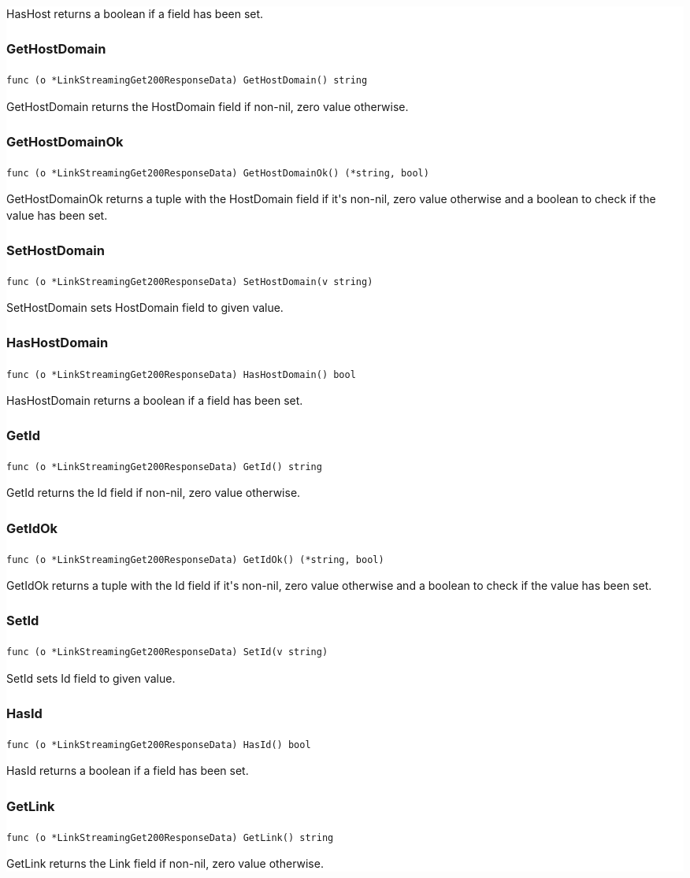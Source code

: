 HasHost returns a boolean if a field has been set.

### GetHostDomain

`func (o *LinkStreamingGet200ResponseData) GetHostDomain() string`

GetHostDomain returns the HostDomain field if non-nil, zero value otherwise.

### GetHostDomainOk

`func (o *LinkStreamingGet200ResponseData) GetHostDomainOk() (*string, bool)`

GetHostDomainOk returns a tuple with the HostDomain field if it's non-nil, zero value otherwise
and a boolean to check if the value has been set.

### SetHostDomain

`func (o *LinkStreamingGet200ResponseData) SetHostDomain(v string)`

SetHostDomain sets HostDomain field to given value.

### HasHostDomain

`func (o *LinkStreamingGet200ResponseData) HasHostDomain() bool`

HasHostDomain returns a boolean if a field has been set.

### GetId

`func (o *LinkStreamingGet200ResponseData) GetId() string`

GetId returns the Id field if non-nil, zero value otherwise.

### GetIdOk

`func (o *LinkStreamingGet200ResponseData) GetIdOk() (*string, bool)`

GetIdOk returns a tuple with the Id field if it's non-nil, zero value otherwise
and a boolean to check if the value has been set.

### SetId

`func (o *LinkStreamingGet200ResponseData) SetId(v string)`

SetId sets Id field to given value.

### HasId

`func (o *LinkStreamingGet200ResponseData) HasId() bool`

HasId returns a boolean if a field has been set.

### GetLink

`func (o *LinkStreamingGet200ResponseData) GetLink() string`

GetLink returns the Link field if non-nil, zero value otherwise.

